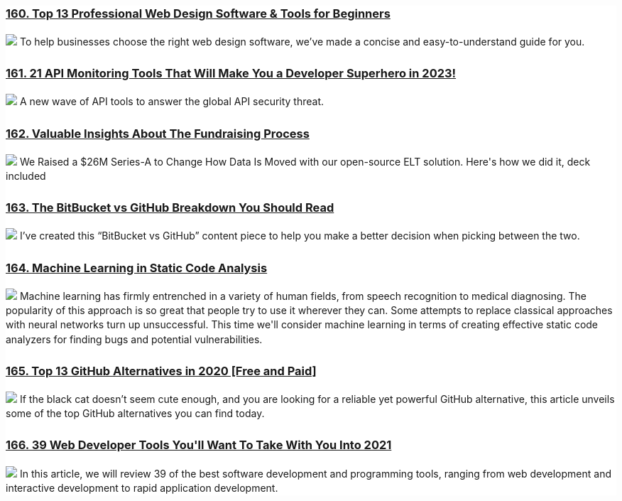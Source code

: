 ### [160. Top 13 Professional Web Design Software & Tools for Beginners](https://hackernoon.com/top-13-professional-web-design-software-and-tools-for-beginners-a82z33kx)
![](https://cdn.hackernoon.com/images/O6cGdKVM77VtTdgZ9yACmWzxild2-26d4285r.jpeg)
To help businesses choose the right web design software, we’ve made a concise and easy-to-understand guide for you.

### [161. 21 API Monitoring Tools That Will Make You a Developer Superhero in 2023!](https://hackernoon.com/21-api-monitoring-tools-that-will-make-you-a-developer-superhero-in-2023)
![](https://cdn.hackernoon.com/images/fheDoJf0wvNm7Nk5KHMhw3KTvMc2-xec3ogp.jpeg)
A new wave of API tools to answer the global API security threat.

### [162. Valuable Insights About The Fundraising Process](https://hackernoon.com/valuable-insights-about-the-fundraising-process-bd1c3515)
![](https://cdn.hackernoon.com/images/3nhao37bBEfHA9RTQ0WNVWfXPD02-32x35vx.jpeg)
We Raised a $26M Series-A to Change How Data Is Moved with our open-source ELT solution. Here's how we did it, deck included

### [163. The BitBucket vs GitHub Breakdown You Should Read](https://hackernoon.com/the-bitbucket-vs-github-breakdown-you-should-read-qu2l3unp)
![](https://firebasestorage.googleapis.com/v0/b/hackernoon-app.appspot.com/o/images%2FV9J0kJWT15dwSuG3CLQTn9lZjeE3-dj93tlc.png?alt=media&token=dacacdfa-249f-40b1-bd25-9b33a5d65e99)
I’ve created this “BitBucket vs GitHub” content piece to help you make a better decision when picking between the two.

### [164. Machine Learning in Static Code Analysis](https://hackernoon.com/machine-learning-in-static-code-analysis-0t293w3p)
![](https://firebasestorage.googleapis.com/v0/b/hackernoon-app.appspot.com/o/images%2FO322TA7j93fsRTTa0swmcZx6VPR2-3dd3wte.jpeg?alt=media&token=49cfbb0b-ae85-49e2-9bc1-35b8413bc09b)
Machine learning has firmly entrenched in a variety of human fields, from speech recognition to medical diagnosing. The popularity of this approach is so great that people try to use it wherever they can. Some attempts to replace classical approaches with neural networks turn up unsuccessful. This time we'll consider machine learning in terms of creating effective static code analyzers for finding bugs and potential vulnerabilities.

### [165. Top 13 GitHub Alternatives in 2020 [Free and Paid]](https://hackernoon.com/top-13-github-alternatives-in-2020-free-and-paid-82b3u4a)
![](https://firebasestorage.googleapis.com/v0/b/hackernoon-app.appspot.com/o/images%2FV9J0kJWT15dwSuG3CLQTn9lZjeE3-ft283ugl.png?alt=media&token=d7f551cb-8ea3-46bd-953b-7c6a4c5773aa)
If the black cat doesn’t seem cute enough, and you are looking for a reliable yet powerful GitHub alternative, this article unveils some of the top GitHub alternatives you can find today.

### [166. 39 Web Developer Tools You'll Want To Take With You Into 2021](https://hackernoon.com/39-web-developer-tools-youll-want-to-take-with-you-into-2021-il2j3wlp)
![](https://firebasestorage.googleapis.com/v0/b/hackernoon-app.appspot.com/o/images%2FV9J0kJWT15dwSuG3CLQTn9lZjeE3-diae3w2g.png?alt=media&token=8a07a476-49d6-45fb-b14c-dbe50a3d2828)
In this article, we will review 39 of the best software development and programming tools, ranging from web development and interactive development to rapid application development.
